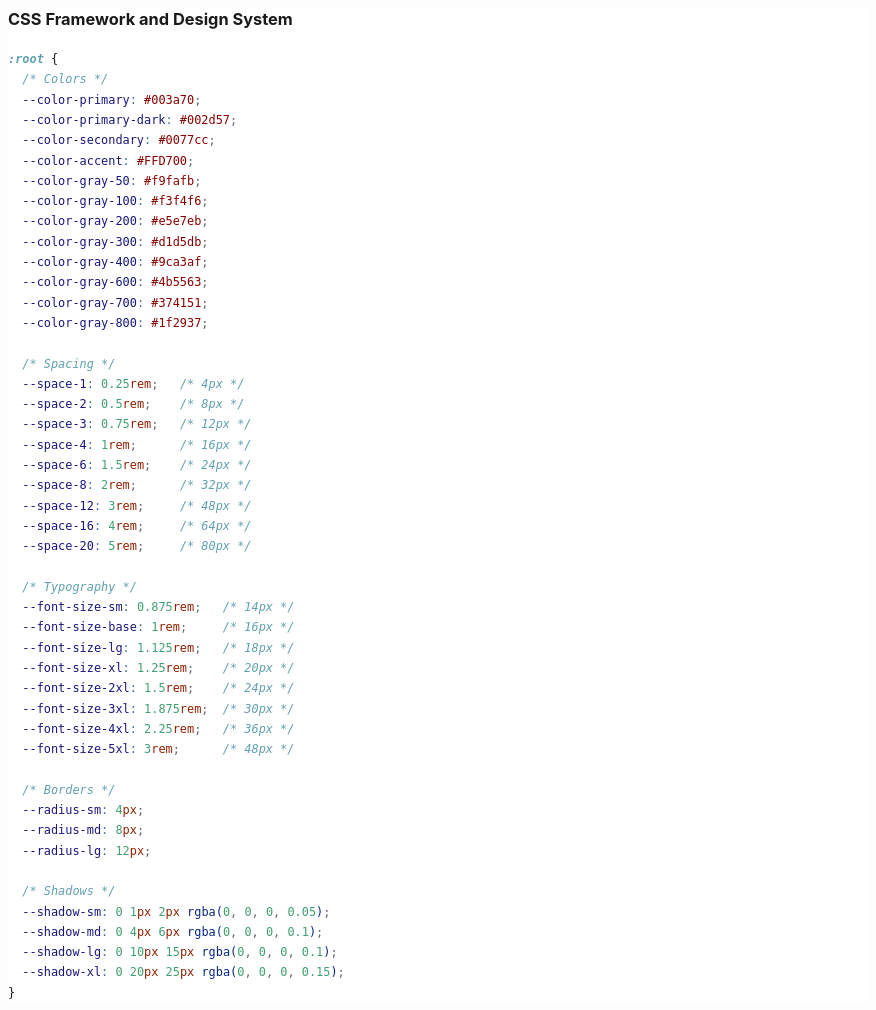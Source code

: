 ### CSS Framework and Design System

```css
:root {
  /* Colors */
  --color-primary: #003a70;
  --color-primary-dark: #002d57;
  --color-secondary: #0077cc;
  --color-accent: #FFD700;
  --color-gray-50: #f9fafb;
  --color-gray-100: #f3f4f6;
  --color-gray-200: #e5e7eb;
  --color-gray-300: #d1d5db;
  --color-gray-400: #9ca3af;
  --color-gray-600: #4b5563;
  --color-gray-700: #374151;
  --color-gray-800: #1f2937;
  
  /* Spacing */
  --space-1: 0.25rem;   /* 4px */
  --space-2: 0.5rem;    /* 8px */
  --space-3: 0.75rem;   /* 12px */
  --space-4: 1rem;      /* 16px */
  --space-6: 1.5rem;    /* 24px */
  --space-8: 2rem;      /* 32px */
  --space-12: 3rem;     /* 48px */
  --space-16: 4rem;     /* 64px */
  --space-20: 5rem;     /* 80px */
  
  /* Typography */
  --font-size-sm: 0.875rem;   /* 14px */
  --font-size-base: 1rem;     /* 16px */
  --font-size-lg: 1.125rem;   /* 18px */
  --font-size-xl: 1.25rem;    /* 20px */
  --font-size-2xl: 1.5rem;    /* 24px */
  --font-size-3xl: 1.875rem;  /* 30px */
  --font-size-4xl: 2.25rem;   /* 36px */
  --font-size-5xl: 3rem;      /* 48px */
  
  /* Borders */
  --radius-sm: 4px;
  --radius-md: 8px;
  --radius-lg: 12px;
  
  /* Shadows */
  --shadow-sm: 0 1px 2px rgba(0, 0, 0, 0.05);
  --shadow-md: 0 4px 6px rgba(0, 0, 0, 0.1);
  --shadow-lg: 0 10px 15px rgba(0, 0, 0, 0.1);
  --shadow-xl: 0 20px 25px rgba(0, 0, 0, 0.15);
}
```
